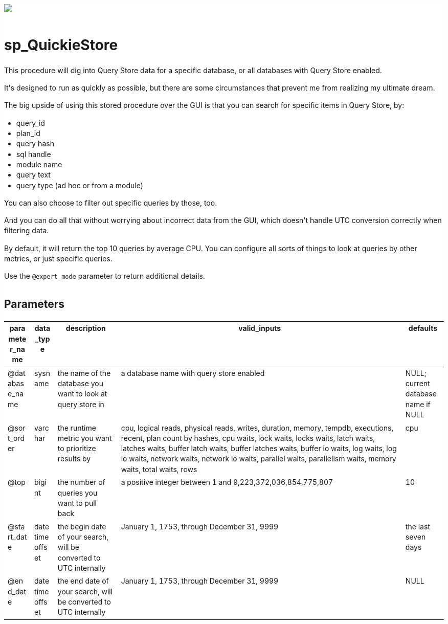 <img src="https://erikdarling.com/wp-content/uploads/2025/08/darling-data-logo_RGB.jpg" width="300px" />

# sp_QuickieStore

This procedure will dig into Query Store data for a specific database, or all databases with Query Store enabled. 

It's designed to run as quickly as possible, but there are some circumstances that prevent me from realizing my ultimate dream.

The big upside of using this stored procedure over the GUI is that you can search for specific items in Query Store, by:
* query_id
* plan_id
* query hash
* sql handle
* module name
* query text
* query type (ad hoc or from a module)

You can also choose to filter out specific queries by those, too.

And you can do all that without worrying about incorrect data from the GUI, which doesn't handle UTC conversion correctly when filtering data.

By default, it will return the top 10 queries by average CPU. You can configure all sorts of things to look at queries by other metrics, or just specific queries.

Use the `@expert_mode` parameter to return additional details.

## Parameters

|             parameter_name              |   data_type    |                                                                    description                                                                    |                                                                                                                                                                           valid_inputs                                                                                                                                                                            |                                 defaults                                  |
|-----------------------------------------|----------------|---------------------------------------------------------------------------------------------------------------------------------------------------|-------------------------------------------------------------------------------------------------------------------------------------------------------------------------------------------------------------------------------------------------------------------------------------------------------------------------------------------------------------------|---------------------------------------------------------------------------|
| @database_name                          | sysname        | the name of the database you want to look at query store in                                                                                       | a database name with query store enabled                                                                                                                                                                                                                                                                                                                          | NULL; current database name if NULL                                       |
| @sort_order                             | varchar        | the runtime metric you want to prioritize results by                                                                                              | cpu, logical reads, physical reads, writes, duration, memory, tempdb, executions, recent, plan count by hashes, cpu waits, lock waits, locks waits, latch waits, latches waits, buffer latch waits, buffer latches waits, buffer io waits, log waits, log io waits, network waits, network io waits, parallel waits, parallelism waits, memory waits, total waits, rows | cpu                                                                       |
| @top                                    | bigint         | the number of queries you want to pull back                                                                                                       | a positive integer between 1 and 9,223,372,036,854,775,807                                                                                                                                                                                                                                                                                                        | 10                                                                        |
| @start_date                             | datetimeoffset | the begin date of your search, will be converted to UTC internally                                                                                | January 1, 1753, through December 31, 9999                                                                                                                                                                                                                                                                                                                        | the last seven days                                                       |
| @end_date                               | datetimeoffset | the end date of your search, will be converted to UTC internally                                                                                  | January 1, 1753, through December 31, 9999                                                                                                                                                                                                                                                                                                                        | NULL                                                                      |